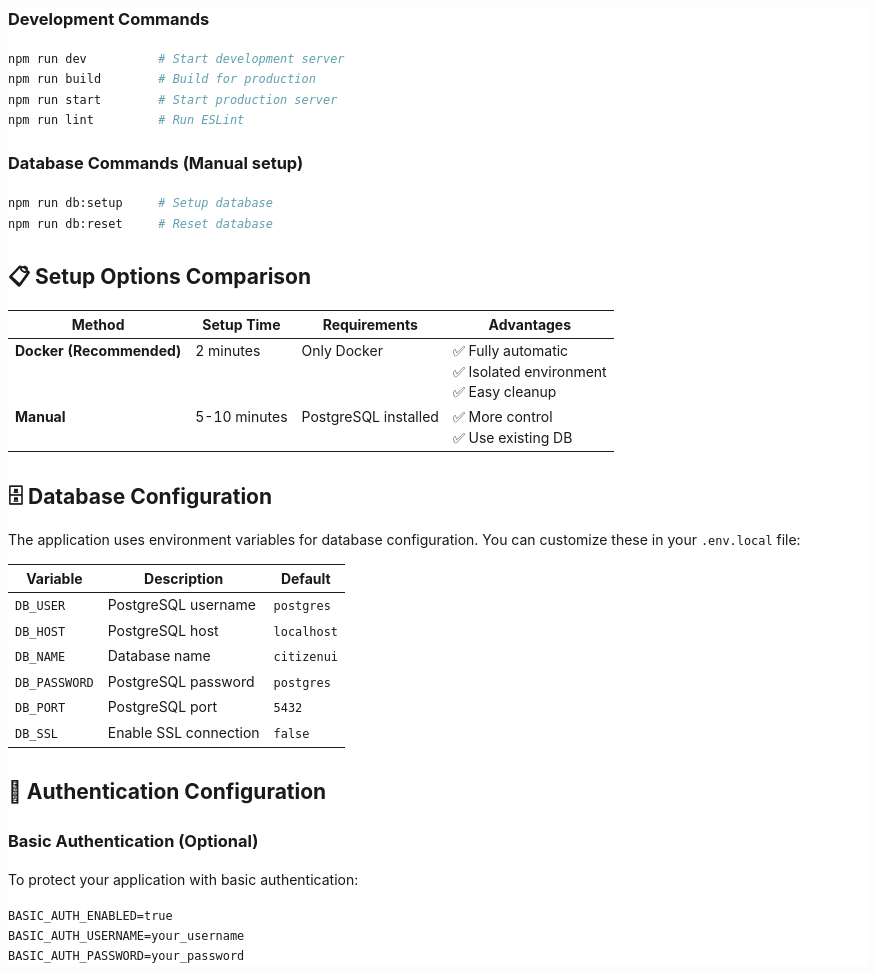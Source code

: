 ### Development Commands
```bash
npm run dev          # Start development server
npm run build        # Build for production  
npm run start        # Start production server
npm run lint         # Run ESLint
```

### Database Commands (Manual setup)
```bash
npm run db:setup     # Setup database
npm run db:reset     # Reset database
```

## 📋 Setup Options Comparison

| Method | Setup Time | Requirements | Advantages |
|--------|------------|--------------|------------|
| **Docker (Recommended)** | 2 minutes | Only Docker | ✅ Fully automatic<br/>✅ Isolated environment<br/>✅ Easy cleanup |
| **Manual** | 5-10 minutes | PostgreSQL installed | ✅ More control<br/>✅ Use existing DB |

## 🗄️ Database Configuration

The application uses environment variables for database configuration. You can customize these in your `.env.local` file:

| Variable | Description | Default |
|----------|-------------|---------|
| `DB_USER` | PostgreSQL username | `postgres` |
| `DB_HOST` | PostgreSQL host | `localhost` |
| `DB_NAME` | Database name | `citizenui` |
| `DB_PASSWORD` | PostgreSQL password | `postgres` |
| `DB_PORT` | PostgreSQL port | `5432` |
| `DB_SSL` | Enable SSL connection | `false` |

## 🔐 Authentication Configuration

### Basic Authentication (Optional)

To protect your application with basic authentication:

```env
BASIC_AUTH_ENABLED=true
BASIC_AUTH_USERNAME=your_username
BASIC_AUTH_PASSWORD=your_password
```
